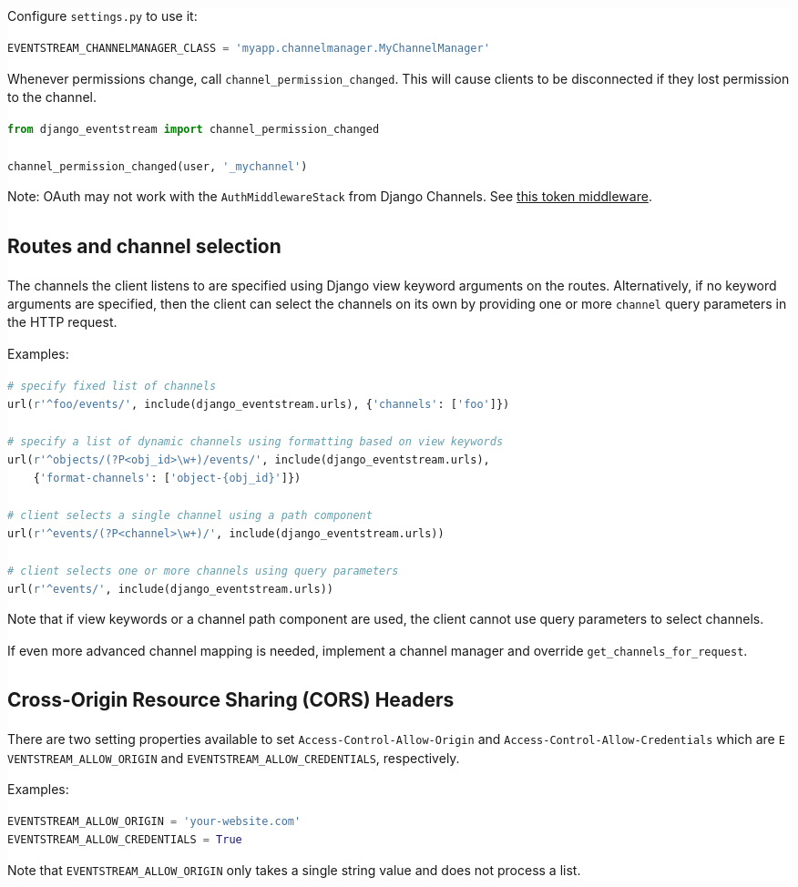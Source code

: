 Configure `settings.py` to use it:

```py
EVENTSTREAM_CHANNELMANAGER_CLASS = 'myapp.channelmanager.MyChannelManager'
```

Whenever permissions change, call `channel_permission_changed`. This will cause clients to be disconnected if they lost permission to the channel.

```py
from django_eventstream import channel_permission_changed

channel_permission_changed(user, '_mychannel')
```

Note: OAuth may not work with the `AuthMiddlewareStack` from Django Channels. See [this token middleware](https://gist.github.com/rluts/22e05ed8f53f97bdd02eafdf38f3d60a).

## Routes and channel selection

The channels the client listens to are specified using Django view keyword arguments on the routes. Alternatively, if no keyword arguments are specified, then the client can select the channels on its own by providing one or more `channel` query parameters in the HTTP request.

Examples:

```py
# specify fixed list of channels
url(r'^foo/events/', include(django_eventstream.urls), {'channels': ['foo']})

# specify a list of dynamic channels using formatting based on view keywords
url(r'^objects/(?P<obj_id>\w+)/events/', include(django_eventstream.urls),
    {'format-channels': ['object-{obj_id}']})

# client selects a single channel using a path component
url(r'^events/(?P<channel>\w+)/', include(django_eventstream.urls))

# client selects one or more channels using query parameters
url(r'^events/', include(django_eventstream.urls))
```

Note that if view keywords or a channel path component are used, the client cannot use query parameters to select channels.

If even more advanced channel mapping is needed, implement a channel manager and override `get_channels_for_request`.

## Cross-Origin Resource Sharing (CORS) Headers

There are two setting properties available to set `Access-Control-Allow-Origin` and `Access-Control-Allow-Credentials` which are `EVENTSTREAM_ALLOW_ORIGIN` and `EVENTSTREAM_ALLOW_CREDENTIALS`, respectively.

Examples:

```py
EVENTSTREAM_ALLOW_ORIGIN = 'your-website.com'
EVENTSTREAM_ALLOW_CREDENTIALS = True
```

Note that `EVENTSTREAM_ALLOW_ORIGIN` only takes a single string value and does not process a list.

